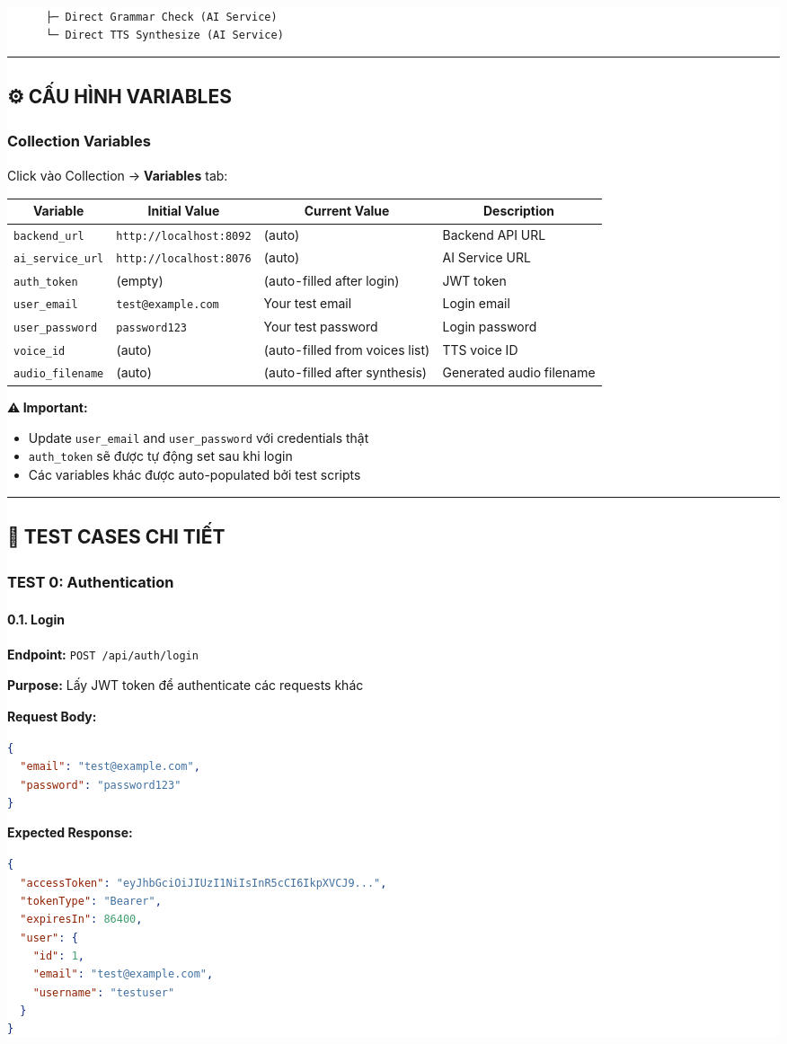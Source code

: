 ```
      ├─ Direct Grammar Check (AI Service)
      └─ Direct TTS Synthesize (AI Service)
```

---

## ⚙️ CẤU HÌNH VARIABLES

### Collection Variables

Click vào Collection → **Variables** tab:

| Variable | Initial Value | Current Value | Description |
|----------|--------------|---------------|-------------|
| `backend_url` | `http://localhost:8092` | (auto) | Backend API URL |
| `ai_service_url` | `http://localhost:8076` | (auto) | AI Service URL |
| `auth_token` | (empty) | (auto-filled after login) | JWT token |
| `user_email` | `test@example.com` | Your test email | Login email |
| `user_password` | `password123` | Your test password | Login password |
| `voice_id` | (auto) | (auto-filled from voices list) | TTS voice ID |
| `audio_filename` | (auto) | (auto-filled after synthesis) | Generated audio filename |

**⚠️ Important:**
- Update `user_email` and `user_password` với credentials thật
- `auth_token` sẽ được tự động set sau khi login
- Các variables khác được auto-populated bởi test scripts

---

## 🧪 TEST CASES CHI TIẾT

### TEST 0: Authentication

#### 0.1. Login
**Endpoint:** `POST /api/auth/login`

**Purpose:** Lấy JWT token để authenticate các requests khác

**Request Body:**
```json
{
  "email": "test@example.com",
  "password": "password123"
}
```

**Expected Response:**
```json
{
  "accessToken": "eyJhbGciOiJIUzI1NiIsInR5cCI6IkpXVCJ9...",
  "tokenType": "Bearer",
  "expiresIn": 86400,
  "user": {
    "id": 1,
    "email": "test@example.com",
    "username": "testuser"
  }
}
```
